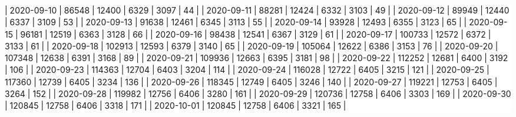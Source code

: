 | 2020-09-10 | 86548 | 12400 | 6329 | 3097 | 44 |
| 2020-09-11 | 88281 | 12424 | 6332 | 3103 | 49 |
| 2020-09-12 | 89949 | 12440 | 6337 | 3109 | 53 |
| 2020-09-13 | 91638 | 12461 | 6345 | 3113 | 55 |
| 2020-09-14 | 93928 | 12493 | 6355 | 3123 | 65 |
| 2020-09-15 | 96181 | 12519 | 6363 | 3128 | 66 |
| 2020-09-16 | 98438 | 12541 | 6367 | 3129 | 61 |
| 2020-09-17 | 100733 | 12572 | 6372 | 3133 | 61 |
| 2020-09-18 | 102913 | 12593 | 6379 | 3140 | 65 |
| 2020-09-19 | 105064 | 12622 | 6386 | 3153 | 76 |
| 2020-09-20 | 107348 | 12638 | 6391 | 3168 | 89 |
| 2020-09-21 | 109936 | 12663 | 6395 | 3181 | 98 |
| 2020-09-22 | 112252 | 12681 | 6400 | 3192 | 106 |
| 2020-09-23 | 114363 | 12704 | 6403 | 3204 | 114 |
| 2020-09-24 | 116028 | 12722 | 6405 | 3215 | 121 |
| 2020-09-25 | 117360 | 12739 | 6405 | 3234 | 136 |
| 2020-09-26 | 118345 | 12749 | 6405 | 3246 | 140 |
| 2020-09-27 | 119221 | 12753 | 6405 | 3264 | 152 |
| 2020-09-28 | 119982 | 12756 | 6406 | 3280 | 161 |
| 2020-09-29 | 120736 | 12758 | 6406 | 3303 | 169 |
| 2020-09-30 | 120845 | 12758 | 6406 | 3318 | 171 |
| 2020-10-01 | 120845 | 12758 | 6406 | 3321 | 165 |

